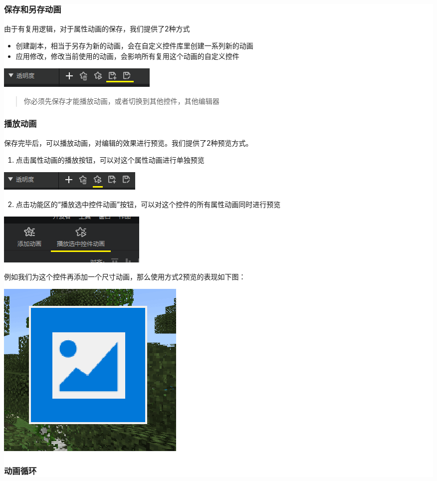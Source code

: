 ### 保存和另存动画

由于有复用逻辑，对于属性动画的保存，我们提供了2种方式

- 创建副本，相当于另存为新的动画，会在自定义控件库里创建一系列新的动画
- 应用修改，修改当前使用的动画，会影响所有复用这个动画的自定义控件

![8](./picture/UIAnimation/uianim8.png)

> 你必须先保存才能播放动画，或者切换到其他控件，其他编辑器

### 播放动画

保存完毕后，可以播放动画，对编辑的效果进行预览。我们提供了2种预览方式。

1. 点击属性动画的播放按钮，可以对这个属性动画进行单独预览

![9](./picture/UIAnimation/uianim9.png)

2. 点击功能区的“播放选中控件动画”按钮，可以对这个控件的所有属性动画同时进行预览

![10](./picture/UIAnimation/uianim10.png)

例如我们为这个控件再添加一个尺寸动画，那么使用方式2预览的表现如下图：

![11](./picture/UIAnimation/uianim11.gif)

### 动画循环
